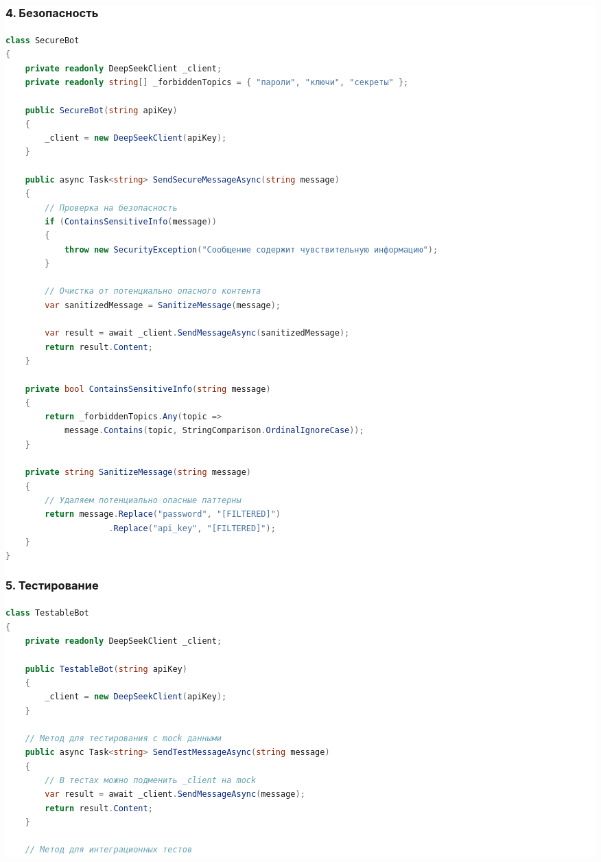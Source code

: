 ### 4. Безопасность

```csharp
class SecureBot
{
    private readonly DeepSeekClient _client;
    private readonly string[] _forbiddenTopics = { "пароли", "ключи", "секреты" };

    public SecureBot(string apiKey)
    {
        _client = new DeepSeekClient(apiKey);
    }

    public async Task<string> SendSecureMessageAsync(string message)
    {
        // Проверка на безопасность
        if (ContainsSensitiveInfo(message))
        {
            throw new SecurityException("Сообщение содержит чувствительную информацию");
        }

        // Очистка от потенциально опасного контента
        var sanitizedMessage = SanitizeMessage(message);

        var result = await _client.SendMessageAsync(sanitizedMessage);
        return result.Content;
    }

    private bool ContainsSensitiveInfo(string message)
    {
        return _forbiddenTopics.Any(topic =>
            message.Contains(topic, StringComparison.OrdinalIgnoreCase));
    }

    private string SanitizeMessage(string message)
    {
        // Удаляем потенциально опасные паттерны
        return message.Replace("password", "[FILTERED]")
                     .Replace("api_key", "[FILTERED]");
    }
}
```

### 5. Тестирование

```csharp
class TestableBot
{
    private readonly DeepSeekClient _client;

    public TestableBot(string apiKey)
    {
        _client = new DeepSeekClient(apiKey);
    }

    // Метод для тестирования с mock данными
    public async Task<string> SendTestMessageAsync(string message)
    {
        // В тестах можно подменить _client на mock
        var result = await _client.SendMessageAsync(message);
        return result.Content;
    }

    // Метод для интеграционных тестов
```